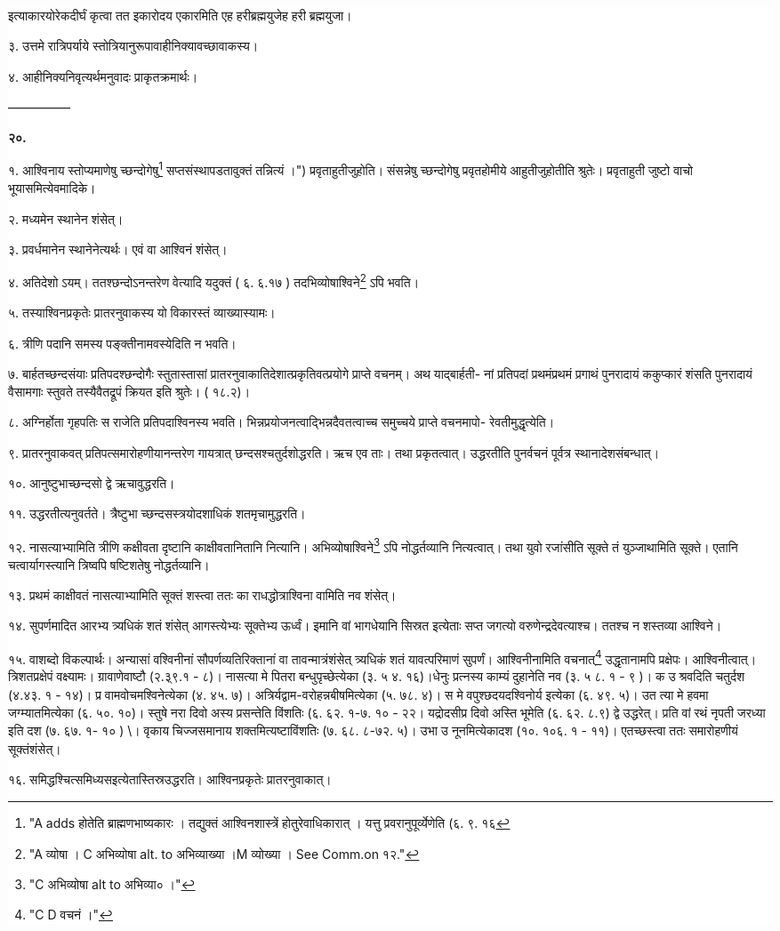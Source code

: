 [^121]: "Rigveda Prātiśākhya ( ed. Max MÛller

  इत्याकारयोरेकदीर्घं कृत्वा तत इकारोदय एकारमिति एह हरीब्रह्मयुजेह हरी ब्रह्मयुजा।

  ३. उत्तमे रात्रिपर्याये स्तोत्रियानुरूपावाहीनिक्यावच्छावाकस्य।

  ४. आहीनिक्यनिवृत्यर्थमनुवादः प्राकृतक्रमार्थः।

—————

**२०.**

  १. आश्विनाय स्तोप्यमाणेषु च्छन्दोगेषु[^16] सप्तसंस्थापडतावुक्तं तन्नित्यं ।") प्रवृताहुतीजुहोति। संसन्नेषु च्छन्दोगेषु प्रवृतहोमीये आहुतीजुहोतीति श्रुतेः। प्रवृताहुती जुष्टो वाचो भूयासमित्येवमादिके।

[^16]: "A adds होतेति ब्राह्मणभाष्यकारः । तद्युक्तं आश्विनशास्त्रें होतुरेवाधिकारात् । यत्तु प्रवरानुपूर्व्येणेति (६. ९. १६

  २. मध्यमेन स्थानेन शंसेत्।

  ३. प्रवर्धमानेन स्थानेनेत्यर्थः। एवं वा आश्विनं शंसेत्।

  ४. अतिदेशो ऽयम्। ततश्छन्दोऽनन्तरेण वेत्यादि यदुक्तं ( ६. ६.१७ ) तदभिव्योषाश्विने[^17] ऽपि भवति।

[^17]: "A व्योषा । C अभिव्योषा alt. to अभिव्याख्या ।M व्योख्या । See Comm.on १२."

  ५. तस्याश्विनप्रकृतेः प्रातरनुवाकस्य यो विकारस्तं व्याख्यास्यामः।

  ६. त्रीणि पदानि समस्य पङ्क्तीनामवस्येदिति न भवति।

  ७. बार्हतच्छन्दसंयाः प्रतिपदश्छन्दोगैः स्तुतास्तासां प्रातरनुवाकातिदेशात्प्रकृतिवत्प्रयोगे प्राप्ते वचनम्। अथ याद्बार्हती- नां प्रतिपदां प्रथमंप्रथमं प्रगाथं पुनरादायं ककुप्कारं शंसति पुनरादायं वैसामगाः स्तुवते तस्यैवैतद्रूपं क्रियत इति श्रुतेः। ( १८.२)।

  ८. अग्निर्होता गृहपतिः स राजेति प्रतिपदाश्विनस्य भवति। भिन्नप्रयोजनत्वाद्भिन्नदैवतत्वाच्च समुच्चये प्राप्ते वचनमापो- रेवतीमुद्धृत्येति।

  ९. प्रातरनुवाकवत् प्रतिपत्समारोहणीयानन्तरेण गायत्रात् छन्दसश्चतुर्दशोद्धरति। ऋच एव ताः। तथा प्रकृतत्वात्। उद्धरतीति पुनर्वचनं पूर्वत्र स्थानादेशसंबन्धात्।

  १०. आनुष्टुभाच्छन्दसो द्वे ऋचावुद्धरति।

  ११. उद्धरतीत्यनुवर्तते। त्रैष्टुभा च्छन्दसस्त्रयोदशाधिकं शतमृचामुद्धरति।

  १२. नासत्याभ्यामिति त्रीणि कक्षीवता दृष्टानि काक्षीवतानितानि नित्यानि। अभिव्योषाश्विने[^18] ऽपि नोद्धर्तव्यानि नित्यत्वात्। तथा युवो रजांसीति सूक्ते तं युञ्जाथामिति सूक्ते। एतानि चत्वार्यागस्त्यानि त्रिष्वपि षष्टिशतेषु नोद्धर्तव्यानि।

[^18]: "C अभिव्योषा alt to अभिव्या० ।"

  १३. प्रथमं काक्षीवतं नासत्याभ्यामिति सूक्तं शस्त्वा ततः का राधद्धोत्राश्विना वामिति नव शंसेत्।

  १४. सुपर्णमादित आरभ्य त्र्यधिकं शतं शंसेत् आगस्त्येभ्यः सूक्तेभ्य ऊर्ध्वं। इमानि वां भागधेयानि सिस्रत इत्येताः सप्त जगत्यो वरुणेन्द्रदेवत्याश्च। ततश्च न शस्तव्या आश्विने।

  १५. वाशब्दो विकल्पार्थः। अन्यासां वश्विनीनां सौपर्णव्यतिरिक्तानां वा तावन्मात्रंशंसेत् त्र्यधिकं शतं यावत्परिमाणं सुपर्णं। आश्विनीनामिति वचनात्[^122] उद्धृतानामपि प्रक्षेपः। आश्विनीत्वात्। त्रिशतप्रक्षेपं वक्ष्यामः। ग्रावाणेवाष्टौ (२.३्९.१ - ८)। नासत्या मे पितरा बन्धुपृच्छेत्येका (३. ५ ४. १६)।धेनुः प्रत्नस्य काम्यं दुहानेति नव (३. ५ ८. १ - ९ )। क उ श्रवदिति चतुर्दश (४.४३. १ - १४)। प्र वामवोचमश्विनेत्येका (४. ४५. ७)। अत्रिर्यद्वाम-वरोहन्नबीषमित्येका (५. ७८. ४)। स मे वपुश्छदयदश्विनोर्य इत्येका (६. ४९. ५)। उत त्या मे हवमा जग्म्यातमित्येका (६. ५०. १०)। स्तुषे नरा दिवो अस्य प्रसन्तेति विंशतिः (६. ६२. १-७. १० - २२। यद्रोदसीप्र दिवो अस्ति भूमेति (६. ६२. ८.९) द्वे उद्धरेत्। प्रति वां रथं नृपती जरध्या इति दश (७. ६७. १- १० ) \। वृकाय चिज्जसमानाय शक्तमित्यष्टाविंशतिः (७. ६८. ८-७२. ५)। उभा उ नूनमित्येकादश (१०. १०६. १ - ११)। एतच्छस्त्वा ततः समारोहणीयं सूक्तंशंसेत्।

[^122]: "C D वचनं ।"

  १६. समिद्धश्चित्समिध्यसइत्येतास्तिस्रउद्धरति। आश्विनप्रकृतेः प्रातरनुवाकात्।


[^1]: "D om. प्रकृतिरूपेण व्यवस्थितस्य ।"
[^2]: "C D om. एतौ ।"
[^3]: "C in marg. दिष।"
[^4]: " C D om. प्रथमं ।"
[^5]: "C D om. the beginning of the nivid."
[^119]: "A adds एतत् प्रतिरूपमु हैके ऽनुरूपं कुर्वन्तीत्युपक्रम्य तस्मादत्रानुरूपं नाद्रियेतेति श्रुवेः।"
[^6]: "C in marg. श्रुधीहवं मे इत्याद्यः ।"
[^7]: "C in marg. णशासनाद्य instead of णं सोमस्यांशान्य ।"
[^8]: "C in marg.द्वौ ।"
[^9]: "A०गृहणा० C ०ग्रहणाम्नि० D• ग्रहणानि० ।"
[^10]: "A त्रिष्वपि ।"
[^11]: "A समानस्योत्तमाया उद्धारः । C (orig.
[^12]: "C ० शब्दात् मरुत्वतीये पुनरनुद्धारोनवम्युत्तमे मरुत्वत्यौ इह तत्प्रसादादेवास्य (orig. इन्द्रप्र०
[^13]: "C D M उत्तमां त्रिष्टुभं ।"
[^14]: "?A वा D वा वषड्भ्यः कृताभ्यः ।"
[^120]: "C D छन्दा अन्यस्या० M. च्छन्दान्यस्य ।"
[^15]: "४. C D om. सूक्तं ।"
[^19]: "C D प्रैषंस्तः ।"
[^20]: "C अत्र हितः in marg. नू instead of त्र. D ०त्रहितः ।"
[^21]: "C D स्तोमे स्तोत्रे ।"
[^22]: " C आदौ बहिष्पवमानस्तोत्रम् । ततो ऽनन्तराणि पञ्च स्तोत्राणि । चत्वायाज्यानि etc."
[^123]: "A ins. ननु ।"
[^23]: "C D गोशब्दो 'श्वश्वपशुशब्दो वापि द्रष्टव्य इनि। पञ्च पशव इति ।"
[^24]: "C D om. आग्नेयस्य ।"
[^25]: "D नियोगात् ।"
[^26]: "A पक्षसमाप्ति॰ ।"
[^27]: "C D om the Praisha."
[^28]: "A in marg. ऋतावानं and नाभिं यज्ञानां ।"
[^124]: "C D सगुणाभ्यो।"
[^29]: "C D गुणयोः"
[^30]: "C गुणयुक्तविशिष्टस्य । D गुणयुक्तं वि० ।"
[^125]: "A यदत्र।"
[^31]: "C D om. आज्यपक्षे।"
[^32]: "C D insert कुह्लैः।"
[^33]: "C (orig.
[^33]: "C (orig.
[^33]: "C (orig.
[^33]: "C (orig.
[^33]: "C (orig.
[^33]: "C (orig.
[^33]: "C (orig.
[^33]: "C (orig.
[^33]: "C (orig.
[^33]: "C (orig.
[^33]: "C (orig.
[^33]: "C (orig.
[^33]: "C (orig.
[^33]: "C (orig.
[^33]: "C (orig.
[^33]: "C (orig.
[^33]: "C (orig.
[^33]: "C (orig.
[^33]: "C (orig.
[^33]: "C (orig.
[^33]: "C (orig.
[^33]: "C (orig.
[^33]: "C (orig.
[^33]: "C (orig.
[^33]: "C (orig.
[^33]: "C (orig.
[^33]: "C (orig.
[^33]: "C (orig.
[^33]: "C (orig.
[^33]: "C (orig.
[^33]: "C (orig.
[^33]: "C (orig.
[^33]: "C (orig.
[^33]: "C (orig.
[^33]: "C (orig.
[^33]: "C (orig.
[^33]: "C (orig.
[^33]: "C (orig.
[^33]: "C (orig.
[^33]: "C (orig.
[^33]: "C (orig.
[^33]: "C (orig.
[^33]: "C (orig.
[^33]: "C (orig.
[^33]: "C (orig.
[^33]: "C (orig.
[^33]: "C (orig.
[^33]: "C (orig.
[^33]: "C (orig.
[^33]: "C (orig.
[^33]: "C (orig.
[^33]: "C (orig.
[^33]: "C (orig.
[^33]: "C (orig.
[^33]: "C (orig.
[^33]: "C (orig.
[^33]: "C (orig.
[^33]: "C (orig.
[^33]: "C (orig.
[^33]: "C (orig.
[^33]: "C (orig.
[^33]: "C (orig.
[^33]: "C (orig.
[^126]: " शलप० ६. २. ३. ३९।"
[^34]: "A ०सारेण ।"
[^35]: " D अनुहूतं ।"
[^127]: "C द्वादशाहेवि ।"
